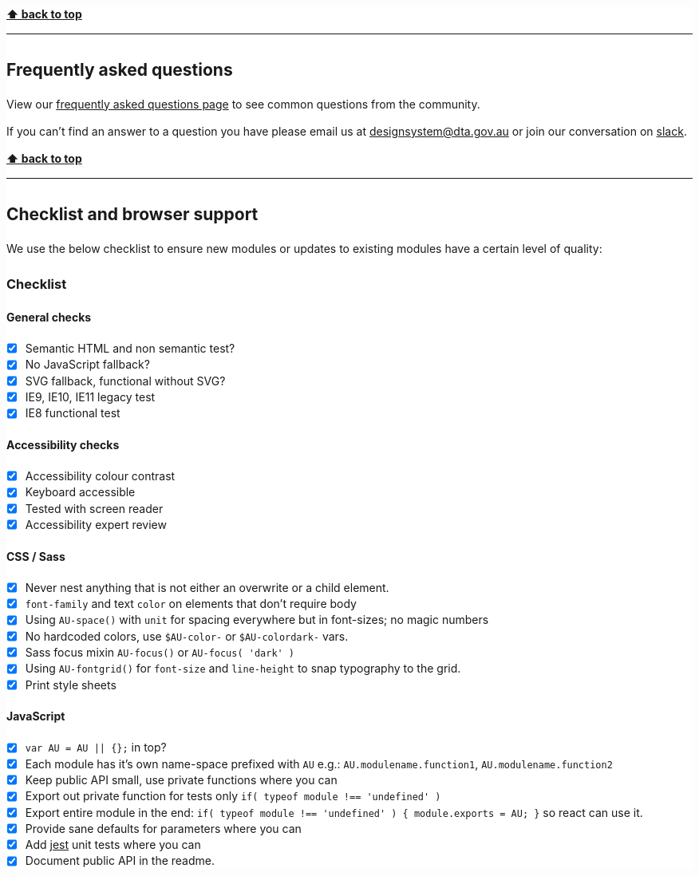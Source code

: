 
**[⬆ back to top](#contents)**


----------------------------------------------------------------------------------------------------------------------------------------------------------------


## Frequently asked questions

View our [frequently asked questions page](./FAQ.md) to see common questions from the community.

If you can’t find an answer to a question you have please email us at designsystem@dta.gov.au or join our conversation on [slack](http://guides.service.gov.au/join-slack/).

**[⬆ back to top](#contents)**


----------------------------------------------------------------------------------------------------------------------------------------------------------------


## Checklist and browser support

We use the below checklist to ensure new modules or updates to existing modules have a certain level of quality:

### Checklist

#### General checks
- [x] Semantic HTML and non semantic test?
- [x] No JavaScript fallback?
- [x] SVG fallback, functional without SVG?
- [x] IE9, IE10, IE11 legacy test
- [x] IE8 functional test

#### Accessibility checks
- [x] Accessibility colour contrast
- [x] Keyboard accessible
- [x] Tested with screen reader
- [x] Accessibility expert review

#### CSS / Sass
- [x] Never nest anything that is not either an overwrite or a child element.
- [x] `font-family` and text `color` on elements that don’t require body
- [x] Using `AU-space()` with `unit` for spacing everywhere but in font-sizes; no magic numbers
- [x] No hardcoded colors, use `$AU-color-` or `$AU-colordark-` vars.
- [x] Sass focus mixin `AU-focus()` or `AU-focus( 'dark' )`
- [x] Using `AU-fontgrid()` for `font-size` and `line-height` to snap typography to the grid.
- [x] Print style sheets

#### JavaScript
- [x] `var AU = AU || {};` in top?
- [x] Each module has it’s own name-space prefixed with `AU` e.g.: `AU.modulename.function1`, `AU.modulename.function2`
- [x] Keep public API small, use private functions where you can
- [x] Export out private function for tests only `if( typeof module !== 'undefined' )`
- [x] Export entire module in the end: `if( typeof module !== 'undefined' ) { module.exports = AU; }` so react can use it.
- [x] Provide sane defaults for parameters where you can
- [x] Add [jest](https://facebook.github.io/jest/) unit tests where you can
- [x] Document public API in the readme.
